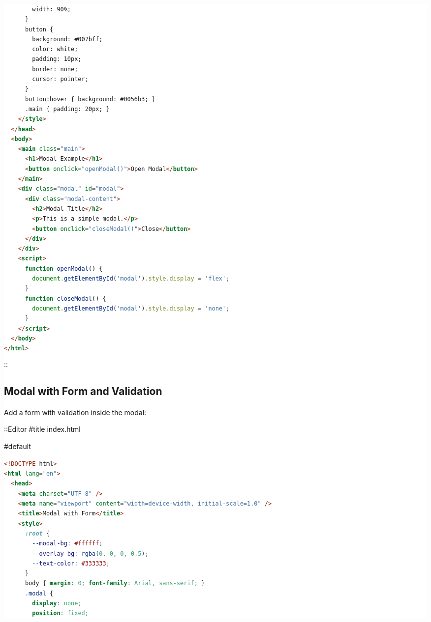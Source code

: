 ```html
        width: 90%;
      }
      button {
        background: #007bff;
        color: white;
        padding: 10px;
        border: none;
        cursor: pointer;
      }
      button:hover { background: #0056b3; }
      .main { padding: 20px; }
    </style>
  </head>
  <body>
    <main class="main">
      <h1>Modal Example</h1>
      <button onclick="openModal()">Open Modal</button>
    </main>
    <div class="modal" id="modal">
      <div class="modal-content">
        <h2>Modal Title</h2>
        <p>This is a simple modal.</p>
        <button onclick="closeModal()">Close</button>
      </div>
    </div>
    <script>
      function openModal() {
        document.getElementById('modal').style.display = 'flex';
      }
      function closeModal() {
        document.getElementById('modal').style.display = 'none';
      }
    </script>
  </body>
</html>
```
::

## Modal with Form and Validation

Add a form with validation inside the modal:

::Editor
#title
index.html

#default
```html
<!DOCTYPE html>
<html lang="en">
  <head>
    <meta charset="UTF-8" />
    <meta name="viewport" content="width=device-width, initial-scale=1.0" />
    <title>Modal with Form</title>
    <style>
      :root {
        --modal-bg: #ffffff;
        --overlay-bg: rgba(0, 0, 0, 0.5);
        --text-color: #333333;
      }
      body { margin: 0; font-family: Arial, sans-serif; }
      .modal {
        display: none;
        position: fixed;
```